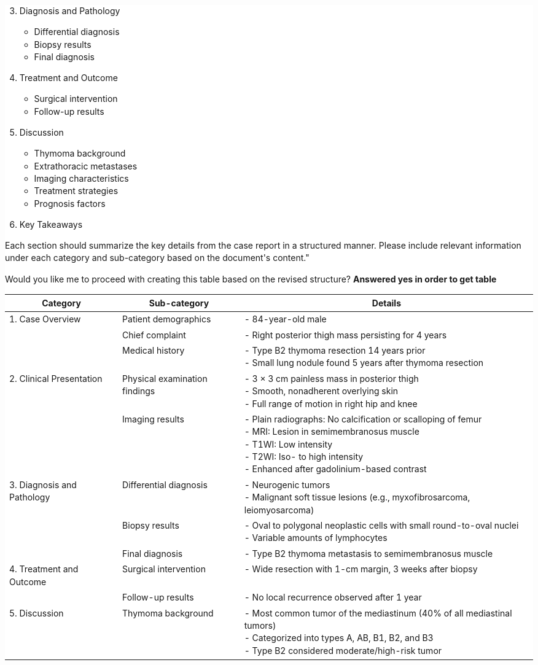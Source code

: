 3. Diagnosis and Pathology
   - Differential diagnosis
   - Biopsy results
   - Final diagnosis

4. Treatment and Outcome
   - Surgical intervention
   - Follow-up results

5. Discussion
   - Thymoma background
   - Extrathoracic metastases
   - Imaging characteristics
   - Treatment strategies
   - Prognosis factors

6. Key Takeaways

Each section should summarize the key details from the case report in a structured manner. Please include relevant information under each category and sub-category based on the document's content."

Would you like me to proceed with creating this table based on the revised structure? **Answered yes in order to get table**

| Category                   | Sub-category                  | Details                                                                                                                                                                                                                                                                                                                                       |
| -------------------------- | ----------------------------- | --------------------------------------------------------------------------------------------------------------------------------------------------------------------------------------------------------------------------------------------------------------------------------------------------------------------------------------------- |
| 1. Case Overview           | Patient demographics          | - 84-year-old male                                                                                                                                                                                                                                                                                                                            |
|                            | Chief complaint               | - Right posterior thigh mass persisting for 4 years                                                                                                                                                                                                                                                                                           |
|                            | Medical history               | - Type B2 thymoma resection 14 years prior<br>- Small lung nodule found 5 years after thymoma resection                                                                                                                                                                                                                                       |
| 2. Clinical Presentation   | Physical examination findings | - 3 × 3 cm painless mass in posterior thigh<br>- Smooth, nonadherent overlying skin<br>- Full range of motion in right hip and knee                                                                                                                                                                                                           |
|                            | Imaging results               | - Plain radiographs: No calcification or scalloping of femur<br>- MRI: Lesion in semimembranosus muscle<br>  - T1WI: Low intensity<br>  - T2WI: Iso- to high intensity<br>  - Enhanced after gadolinium-based contrast                                                                                                                        |
| 3. Diagnosis and Pathology | Differential diagnosis        | - Neurogenic tumors<br>- Malignant soft tissue lesions (e.g., myxofibrosarcoma, leiomyosarcoma)                                                                                                                                                                                                                                               |
|                            | Biopsy results                | - Oval to polygonal neoplastic cells with small round-to-oval nuclei<br>- Variable amounts of lymphocytes                                                                                                                                                                                                                                     |
|                            | Final diagnosis               | - Type B2 thymoma metastasis to semimembranosus muscle                                                                                                                                                                                                                                                                                        |
| 4. Treatment and Outcome   | Surgical intervention         | - Wide resection with 1-cm margin, 3 weeks after biopsy                                                                                                                                                                                                                                                                                       |
|                            | Follow-up results             | - No local recurrence observed after 1 year                                                                                                                                                                                                                                                                                                   |
| 5. Discussion              | Thymoma background            | - Most common tumor of the mediastinum (40% of all mediastinal tumors)<br>- Categorized into types A, AB, B1, B2, and B3<br>- Type B2 considered moderate/high-risk tumor                                                                                                                                                                     |